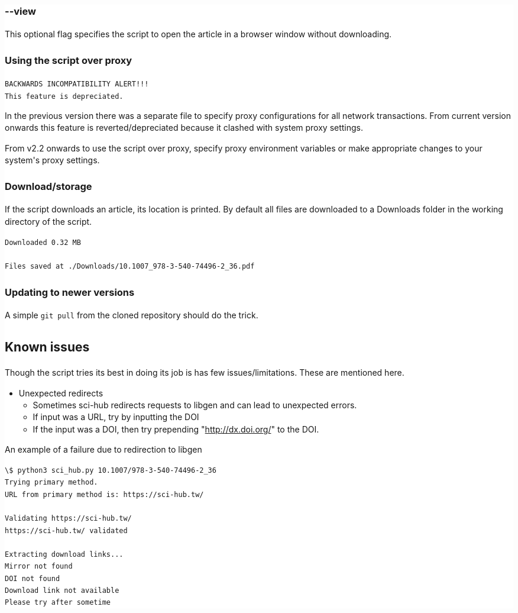 ### --view

This optional flag specifies the script to open the article in a browser window without downloading.

### Using the script over proxy

```
BACKWARDS INCOMPATIBILITY ALERT!!!
This feature is depreciated.
```

In the previous version there was a separate file to specify proxy configurations for all network transactions. From current version onwards this feature is reverted/depreciated because it clashed with system proxy settings.

From v2.2 onwards to use the script over proxy, specify proxy environment variables or make appropriate changes to your system's proxy settings.

### Download/storage

If the script downloads an article, its location is printed. By default all files are downloaded to a Downloads folder in the working directory of the script.

```md
Downloaded 0.32 MB

Files saved at ./Downloads/10.1007_978-3-540-74496-2_36.pdf
```

### Updating to newer versions

A simple `git pull` from the cloned repository should do the trick.

## Known issues

Though the script tries its best in doing its job is has few issues/limitations.
These are mentioned here.

-   Unexpected redirects
    -   Sometimes sci-hub redirects requests to libgen and can lead to unexpected
        errors.
    -   If input was a URL, try by inputting the DOI
    -   If the input was a DOI, then try prepending "http://dx.doi.org/" to the DOI.

An example of a failure due to redirection to libgen

```md
\$ python3 sci_hub.py 10.1007/978-3-540-74496-2_36
Trying primary method.
URL from primary method is: https://sci-hub.tw/

Validating https://sci-hub.tw/
https://sci-hub.tw/ validated

Extracting download links...
Mirror not found
DOI not found
Download link not available
Please try after sometime
```
